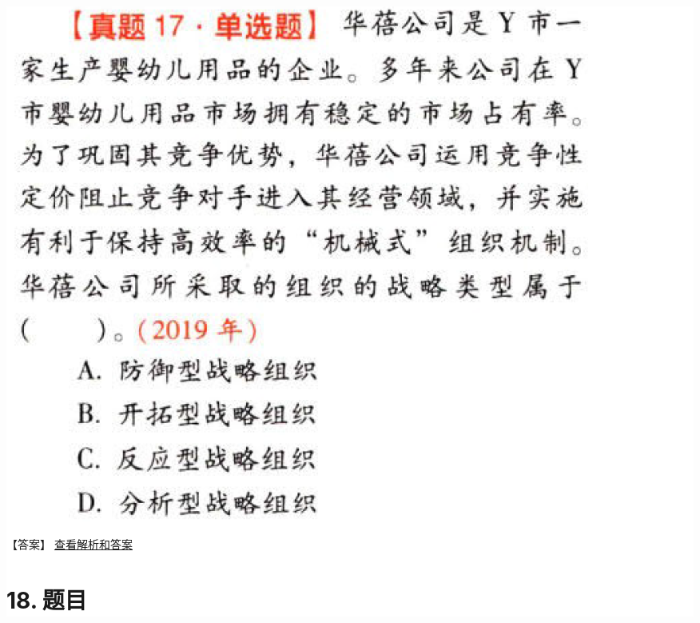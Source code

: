 ![](media/21138a880cbe5611de108925233c81c8.png)

【答案】
[查看解析和答案](media/6b5ed131f36d7647f9f2d1944cb10dcc.png.md)
# 18. 题目
